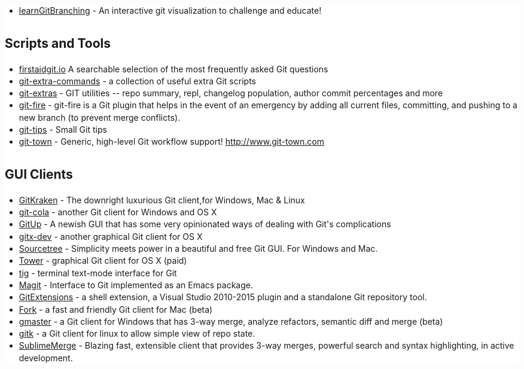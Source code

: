 * [learnGitBranching](https://github.com/pcottle/learnGitBranching) - An interactive git visualization to challenge and educate!

## Scripts and Tools

* [firstaidgit.io](http://firstaidgit.io/) A searchable selection of the most frequently asked Git questions
* [git-extra-commands](https://github.com/unixorn/git-extra-commands) - a collection of useful extra Git scripts
* [git-extras](https://github.com/tj/git-extras) - GIT utilities -- repo summary, repl, changelog population, author commit percentages and more
* [git-fire](https://github.com/qw3rtman/git-fire) - git-fire is a Git plugin that helps in the event of an emergency by adding all current files, committing, and pushing to a new branch (to prevent merge conflicts).
* [git-tips](https://github.com/git-tips/tips) - Small Git tips
* [git-town](https://github.com/Originate/git-town) - Generic, high-level Git workflow support! http://www.git-town.com

## GUI Clients
* [GitKraken](https://www.gitkraken.com/) - The downright luxurious Git client,for Windows, Mac & Linux
* [git-cola](https://git-cola.github.io/) - another Git client for Windows and OS X
* [GitUp](https://github.com/git-up/GitUp) - A newish GUI that has some very opinionated ways of dealing with Git's complications
* [gitx-dev](https://rowanj.github.io/gitx/) - another graphical Git client for OS X
* [Sourcetree](https://www.sourcetreeapp.com/) - Simplicity meets power in a beautiful and free Git GUI. For Windows and Mac.
* [Tower](https://www.git-tower.com/) - graphical Git client for OS X (paid)
* [tig](https://jonas.github.io/tig/) - terminal text-mode interface for Git
* [Magit](https://magit.vc/) - Interface to Git implemented as an Emacs package.
* [GitExtensions](https://github.com/gitextensions/gitextensions) - a shell extension, a Visual Studio 2010-2015 plugin and a standalone Git repository tool.
* [Fork](https://git-fork.com/) - a fast and friendly Git client for Mac (beta)
* [gmaster](https://gmaster.io/) - a Git client for Windows that has 3-way merge, analyze refactors, semantic diff and merge (beta)
* [gitk](https://git-scm.com/docs/gitk) - a Git client for linux to allow simple view of repo state.
* [SublimeMerge](https://www.sublimemerge.com/) - Blazing fast, extensible client that provides 3-way merges, powerful search and syntax highlighting, in active development.
